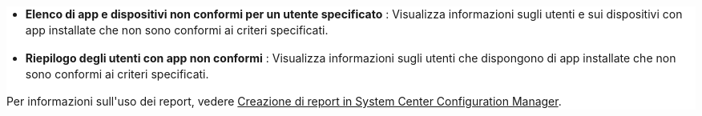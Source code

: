 -   **Elenco di app e dispositivi non conformi per un utente specificato** : Visualizza informazioni sugli utenti e sui dispositivi con app installate che non sono conformi ai criteri specificati.  

-   **Riepilogo degli utenti con app non conformi** : Visualizza informazioni sugli utenti che dispongono di app installate che non sono conformi ai criteri specificati.  

 Per informazioni sull'uso dei report, vedere [Creazione di report in System Center Configuration Manager](../../core/servers/manage/reporting.md).  






